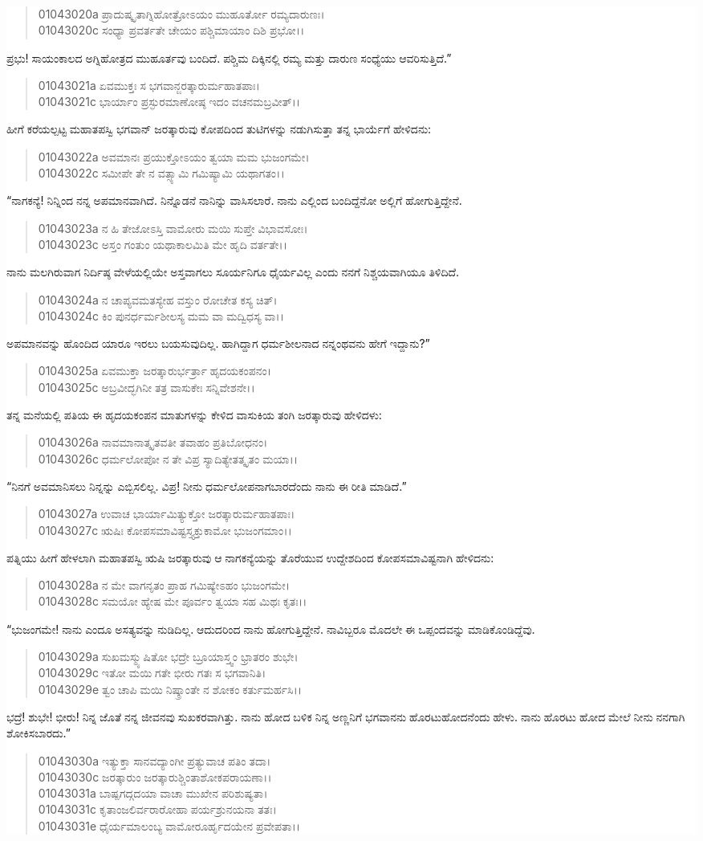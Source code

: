 > 01043020a ಪ್ರಾದುಷ್ಕೃತಾಗ್ನಿಹೋತ್ರೋಽಯಂ ಮುಹೂರ್ತೋ ರಮ್ಯದಾರುಣಃ।  
01043020c ಸಂಧ್ಯಾ ಪ್ರವರ್ತತೇ ಚೇಯಂ ಪಶ್ಚಿಮಾಯಾಂ ದಿಶಿ ಪ್ರಭೋ।।

ಪ್ರಭು! ಸಾಯಂಕಾಲದ ಅಗ್ನಿಹೋತ್ರದ ಮುಹೂರ್ತವು ಬಂದಿದೆ. ಪಶ್ಚಿಮ ದಿಕ್ಕಿನಲ್ಲಿ ರಮ್ಯ ಮತ್ತು ದಾರುಣ ಸಂಧ್ಯೆಯು ಆವರಿಸುತ್ತಿದೆ.”

> 01043021a ಏವಮುಕ್ತಃ ಸ ಭಗವಾನ್ಜರತ್ಕಾರುರ್ಮಹಾತಪಾಃ।  
01043021c ಭಾರ್ಯಾಂ ಪ್ರಸ್ಫುರಮಾಣೋಷ್ಠ ಇದಂ ವಚನಮಬ್ರವೀತ್।।

ಹೀಗೆ ಕರೆಯಲ್ಪಟ್ಟ ಮಹಾತಪಸ್ವಿ ಭಗವಾನ್ ಜರತ್ಕಾರುವು ಕೋಪದಿಂದ ತುಟಿಗಳನ್ನು ನಡುಗಿಸುತ್ತಾ ತನ್ನ ಭಾರ್ಯೆಗೆ ಹೇಳಿದನು:

> 01043022a ಅವಮಾನಃ ಪ್ರಯುಕ್ತೋಽಯಂ ತ್ವಯಾ ಮಮ ಭುಜಂಗಮೇ।  
01043022c ಸಮೀಪೇ ತೇ ನ ವತ್ಸ್ಯಾಮಿ ಗಮಿಷ್ಯಾಮಿ ಯಥಾಗತಂ।।

“ನಾಗಕನ್ಯೆ! ನಿನ್ನಿಂದ ನನ್ನ ಅಪಮಾನವಾಗಿದೆ. ನಿನ್ನೊಡನೆ ನಾನಿನ್ನು ವಾಸಿಸಲಾರೆ. ನಾನು ಎಲ್ಲಿಂದ ಬಂದಿದ್ದೆನೋ ಅಲ್ಲಿಗೆ ಹೋಗುತ್ತಿದ್ದೇನೆ.

> 01043023a ನ ಹಿ ತೇಜೋಽಸ್ತಿ ವಾಮೋರು ಮಯಿ ಸುಪ್ತೇ ವಿಭಾವಸೋಃ।  
01043023c ಅಸ್ತಂ ಗಂತುಂ ಯಥಾಕಾಲಮಿತಿ ಮೇ ಹೃದಿ ವರ್ತತೇ।।

ನಾನು ಮಲಗಿರುವಾಗ ನಿರ್ದಿಷ್ಠ ವೇಳೆಯಲ್ಲಿಯೇ ಅಸ್ತವಾಗಲು ಸೂರ್ಯನಿಗೂ ಧೈರ್ಯವಿಲ್ಲ ಎಂದು ನನಗೆ ನಿಶ್ಚಯವಾಗಿಯೂ ತಿಳಿದಿದೆ.

> 01043024a ನ ಚಾಪ್ಯವಮತಸ್ಯೇಹ ವಸ್ತುಂ ರೋಚೇತ ಕಸ್ಯ ಚಿತ್।  
01043024c ಕಿಂ ಪುನರ್ಧರ್ಮಶೀಲಸ್ಯ ಮಮ ವಾ ಮದ್ವಿಧಸ್ಯ ವಾ।।

ಅಪಮಾನವನ್ನು ಹೊಂದಿದ ಯಾರೂ ಇರಲು ಬಯಸುವುದಿಲ್ಲ. ಹಾಗಿದ್ದಾಗ ಧರ್ಮಶೀಲನಾದ ನನ್ನಂಥವನು ಹೇಗೆ ಇದ್ದಾನು?”

> 01043025a ಏವಮುಕ್ತಾ ಜರತ್ಕಾರುರ್ಭರ್ತ್ರಾ ಹೃದಯಕಂಪನಂ।  
01043025c ಅಬ್ರವೀದ್ಭಗಿನೀ ತತ್ರ ವಾಸುಕೇಃ ಸನ್ನಿವೇಶನೇ।।

ತನ್ನ ಮನೆಯಲ್ಲಿ ಪತಿಯ ಈ ಹೃದಯಕಂಪನ ಮಾತುಗಳನ್ನು ಕೇಳಿದ ವಾಸುಕಿಯ ತಂಗಿ ಜರತ್ಕಾರುವು ಹೇಳಿದಳು:

> 01043026a ನಾವಮಾನಾತ್ಕೃತವತೀ ತವಾಹಂ ಪ್ರತಿಬೋಧನಂ।  
01043026c ಧರ್ಮಲೋಪೋ ನ ತೇ ವಿಪ್ರ ಸ್ಯಾದಿತ್ಯೇತತ್ಕೃತಂ ಮಯಾ।।

“ನಿನಗೆ ಅವಮಾನಿಸಲು ನಿನ್ನನ್ನು ಎಬ್ಬಿಸಲಿಲ್ಲ. ವಿಪ್ರ! ನೀನು ಧರ್ಮಲೋಪನಾಗಬಾರದೆಂದು ನಾನು ಈ ರೀತಿ ಮಾಡಿದೆ.”

> 01043027a ಉವಾಚ ಭಾರ್ಯಾಮಿತ್ಯುಕ್ತೋ ಜರತ್ಕಾರುರ್ಮಹಾತಪಾಃ।   
01043027c ಋಷಿಃ ಕೋಪಸಮಾವಿಷ್ಟಸ್ತ್ಯಕ್ತುಕಾಮೋ ಭುಜಂಗಮಾಂ।।

ಪತ್ನಿಯು ಹೀಗೆ ಹೇಳಲಾಗಿ ಮಹಾತಪಸ್ವಿ ಋಷಿ ಜರತ್ಕಾರುವು ಆ ನಾಗಕನ್ಯೆಯನ್ನು ತೊರೆಯುವ ಉದ್ದೇಶದಿಂದ ಕೋಪಸಮಾವಿಷ್ಟನಾಗಿ ಹೇಳಿದನು:

> 01043028a ನ ಮೇ ವಾಗನೃತಂ ಪ್ರಾಹ ಗಮಿಷ್ಯೇಽಹಂ ಭುಜಂಗಮೇ।  
01043028c ಸಮಯೋ ಹ್ಯೇಷ ಮೇ ಪೂರ್ವಂ ತ್ವಯಾ ಸಹ ಮಿಥಃ ಕೃತಃ।।

“ಭುಜಂಗಮೇ! ನಾನು ಎಂದೂ ಅಸತ್ಯವನ್ನು ನುಡಿದಿಲ್ಲ. ಆದುದರಿಂದ ನಾನು ಹೋಗುತ್ತಿದ್ದೇನೆ. ನಾವಿಬ್ಬರೂ ಮೊದಲೇ ಈ ಒಪ್ಪಂದವನ್ನು ಮಾಡಿಕೊಂಡಿದ್ದೆವು.

> 01043029a ಸುಖಮಸ್ಮ್ಯುಷಿತೋ ಭದ್ರೇ ಬ್ರೂಯಾಸ್ತ್ವಂ ಭ್ರಾತರಂ ಶುಭೇ।  
01043029c ಇತೋ ಮಯಿ ಗತೇ ಭೀರು ಗತಃ ಸ ಭಗವಾನಿತಿ।  
01043029e ತ್ವಂ ಚಾಪಿ ಮಯಿ ನಿಷ್ಕ್ರಾಂತೇ ನ ಶೋಕಂ ಕರ್ತುಮರ್ಹಸಿ।।

ಭದ್ರೆ! ಶುಭೇ! ಭೀರು! ನಿನ್ನ ಜೊತೆ ನನ್ನ ಜೀವನವು ಸುಖಕರವಾಗಿತ್ತು. ನಾನು ಹೋದ ಬಳಿಕ ನಿನ್ನ ಅಣ್ಣನಿಗೆ ಭಗವಾನನು ಹೊರಟುಹೋದನೆಂದು ಹೇಳು. ನಾನು ಹೊರಟು ಹೋದ ಮೇಲೆ ನೀನು ನನಗಾಗಿ ಶೋಕಿಸಬಾರದು.”

> 01043030a ಇತ್ಯುಕ್ತಾ ಸಾನವದ್ಯಾಂಗೀ ಪ್ರತ್ಯುವಾಚ ಪತಿಂ ತದಾ।  
01043030c ಜರತ್ಕಾರುಂ ಜರತ್ಕಾರುಶ್ಚಿಂತಾಶೋಕಪರಾಯಣಾ।।  
01043031a ಬಾಷ್ಪಗದ್ಗದಯಾ ವಾಚಾ ಮುಖೇನ ಪರಿಶುಷ್ಯತಾ।  
01043031c ಕೃತಾಂಜಲಿರ್ವರಾರೋಹಾ ಪರ್ಯಶ್ರುನಯನಾ ತತಃ।   
01043031e ಧೈರ್ಯಮಾಲಂಬ್ಯ ವಾಮೋರೂರ್ಹೃದಯೇನ ಪ್ರವೇಪತಾ।।
